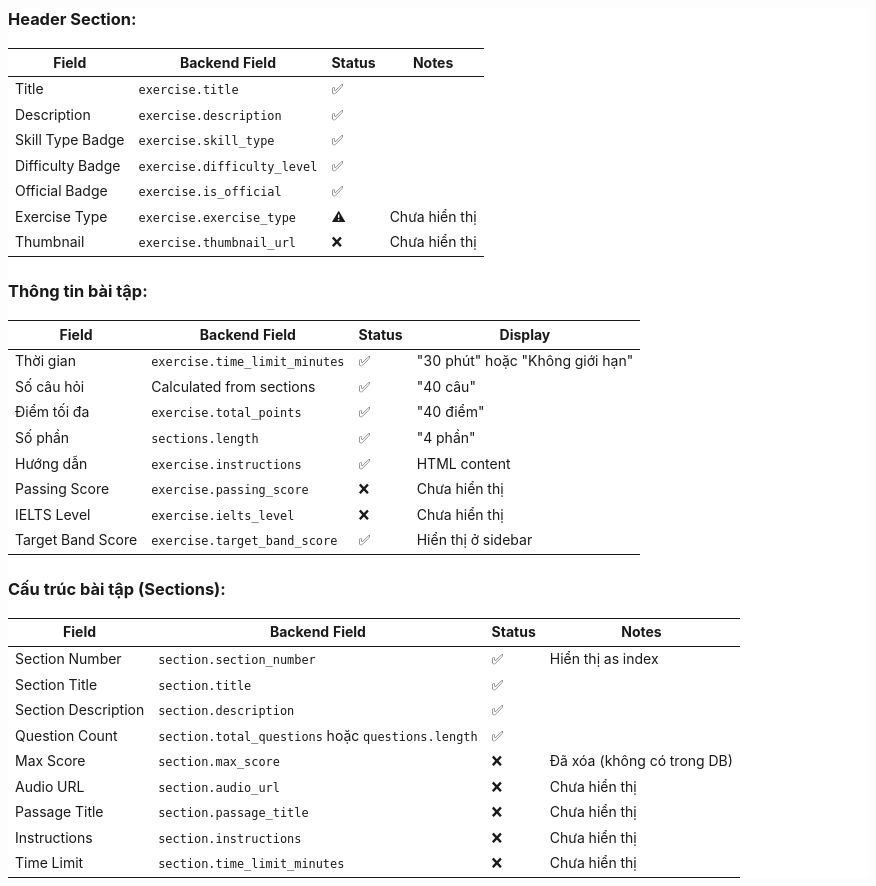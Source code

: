 ### Header Section:

| Field | Backend Field | Status | Notes |
|-------|---------------|--------|-------|
| Title | `exercise.title` | ✅ | |
| Description | `exercise.description` | ✅ | |
| Skill Type Badge | `exercise.skill_type` | ✅ | |
| Difficulty Badge | `exercise.difficulty_level` | ✅ | |
| Official Badge | `exercise.is_official` | ✅ | |
| Exercise Type | `exercise.exercise_type` | ⚠️ | Chưa hiển thị |
| Thumbnail | `exercise.thumbnail_url` | ❌ | Chưa hiển thị |

### Thông tin bài tập:

| Field | Backend Field | Status | Display |
|-------|---------------|--------|---------|
| Thời gian | `exercise.time_limit_minutes` | ✅ | "30 phút" hoặc "Không giới hạn" |
| Số câu hỏi | Calculated from sections | ✅ | "40 câu" |
| Điểm tối đa | `exercise.total_points` | ✅ | "40 điểm" |
| Số phần | `sections.length` | ✅ | "4 phần" |
| Hướng dẫn | `exercise.instructions` | ✅ | HTML content |
| Passing Score | `exercise.passing_score` | ❌ | Chưa hiển thị |
| IELTS Level | `exercise.ielts_level` | ❌ | Chưa hiển thị |
| Target Band Score | `exercise.target_band_score` | ✅ | Hiển thị ở sidebar |

### Cấu trúc bài tập (Sections):

| Field | Backend Field | Status | Notes |
|-------|---------------|--------|-------|
| Section Number | `section.section_number` | ✅ | Hiển thị as index |
| Section Title | `section.title` | ✅ | |
| Section Description | `section.description` | ✅ | |
| Question Count | `section.total_questions` hoặc `questions.length` | ✅ | |
| Max Score | `section.max_score` | ❌ | Đã xóa (không có trong DB) |
| Audio URL | `section.audio_url` | ❌ | Chưa hiển thị |
| Passage Title | `section.passage_title` | ❌ | Chưa hiển thị |
| Instructions | `section.instructions` | ❌ | Chưa hiển thị |
| Time Limit | `section.time_limit_minutes` | ❌ | Chưa hiển thị |
